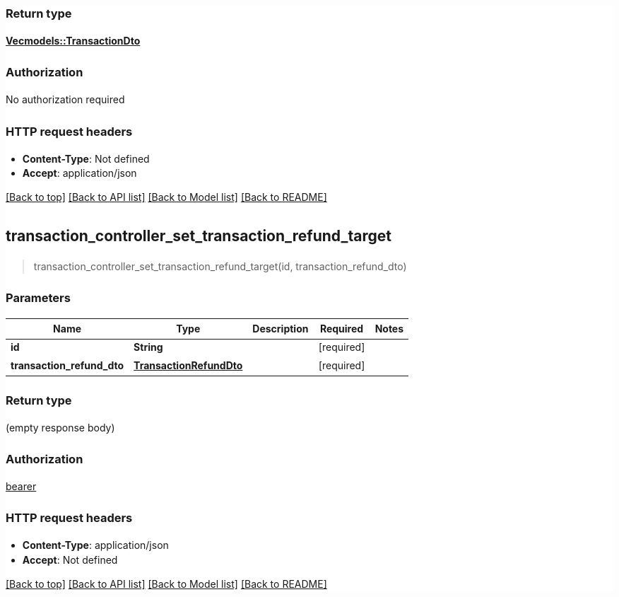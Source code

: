 ### Return type

[**Vec<models::TransactionDto>**](TransactionDto.md)

### Authorization

No authorization required

### HTTP request headers

- **Content-Type**: Not defined
- **Accept**: application/json

[[Back to top]](#) [[Back to API list]](../README.md#documentation-for-api-endpoints) [[Back to Model list]](../README.md#documentation-for-models) [[Back to README]](../README.md)


## transaction_controller_set_transaction_refund_target

> transaction_controller_set_transaction_refund_target(id, transaction_refund_dto)


### Parameters


Name | Type | Description  | Required | Notes
------------- | ------------- | ------------- | ------------- | -------------
**id** | **String** |  | [required] |
**transaction_refund_dto** | [**TransactionRefundDto**](TransactionRefundDto.md) |  | [required] |

### Return type

 (empty response body)

### Authorization

[bearer](../README.md#bearer)

### HTTP request headers

- **Content-Type**: application/json
- **Accept**: Not defined

[[Back to top]](#) [[Back to API list]](../README.md#documentation-for-api-endpoints) [[Back to Model list]](../README.md#documentation-for-models) [[Back to README]](../README.md)

